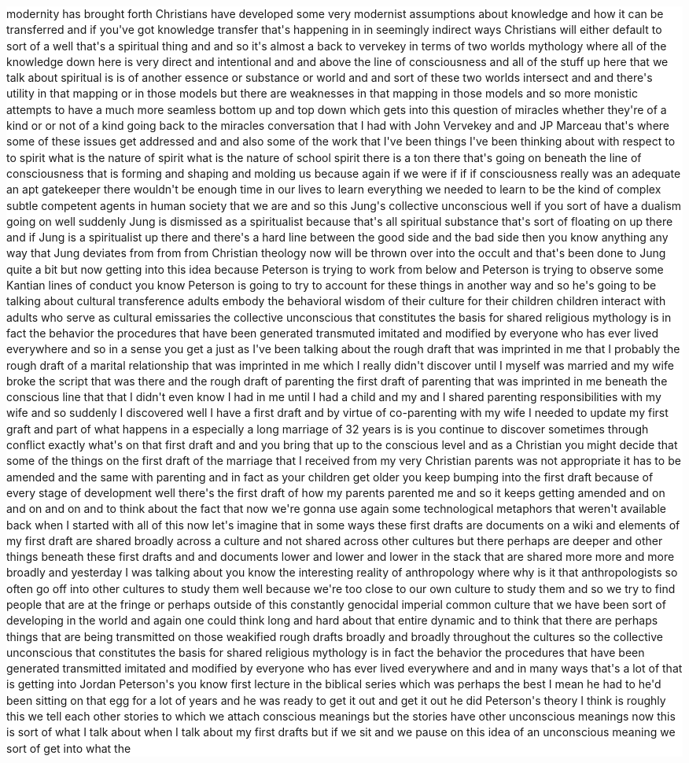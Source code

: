 modernity has brought forth Christians have developed some very modernist assumptions about knowledge and how it can be transferred and if you've got knowledge transfer that's happening in in seemingly indirect ways Christians will either default to sort of a well that's a spiritual thing and and so it's almost a back to vervekey in terms of two worlds mythology where all of the knowledge down here is very direct and intentional and and above the line of consciousness and all of the stuff up here that we talk about spiritual is is of another essence or substance or world and and sort of these two worlds intersect and and there's utility in that mapping or in those models but there are weaknesses in that mapping in those models and so more monistic attempts to have a much more seamless bottom up and top down which gets into this question of miracles whether they're of a kind or or not of a kind going back to the miracles conversation that I had with John Vervekey and and JP Marceau that's where some of these issues get addressed and and also some of the work that I've been things I've been thinking about with respect to to spirit what is the nature of spirit what is the nature of school spirit there is a ton there that's going on beneath the line of consciousness that is forming and shaping and molding us because again if we were if if if consciousness really was an adequate an apt gatekeeper there wouldn't be enough time in our lives to learn everything we needed to learn to be the kind of complex subtle competent agents in human society that we are and so this Jung's collective unconscious well if you sort of have a dualism going on well suddenly Jung is dismissed as a spiritualist because that's all spiritual substance that's sort of floating on up there and if Jung is a spiritualist up there and there's a hard line between the good side and the bad side then you know anything any way that Jung deviates from from from Christian theology now will be thrown over into the occult and that's been done to Jung quite a bit but now getting into this idea because Peterson is trying to work from below and Peterson is trying to observe some Kantian lines of conduct you know Peterson is going to try to account for these things in another way and so he's going to be talking about cultural transference adults embody the behavioral wisdom of their culture for their children children interact with adults who serve as cultural emissaries the collective unconscious that constitutes the basis for shared religious mythology is in fact the behavior the procedures that have been generated transmuted imitated and modified by everyone who has ever lived everywhere and so in a sense you get a just as I've been talking about the rough draft that was imprinted in me that I probably the rough draft of a marital relationship that was imprinted in me which I really didn't discover until I myself was married and my wife broke the script that was there and the rough draft of parenting the first draft of parenting that was imprinted in me beneath the conscious line that that I didn't even know I had in me until I had a child and my and I shared parenting responsibilities with my wife and so suddenly I discovered well I have a first draft and by virtue of co-parenting with my wife I needed to update my first graft and part of what happens in a especially a long marriage of 32 years is is you continue to discover sometimes through conflict exactly what's on that first draft and and you bring that up to the conscious level and as a Christian you might decide that some of the things on the first draft of the marriage that I received from my very Christian parents was not appropriate it has to be amended and the same with parenting and in fact as your children get older you keep bumping into the first draft because of every stage of development well there's the first draft of how my parents parented me and so it keeps getting amended and on and on and on and to think about the fact that now we're gonna use again some technological metaphors that weren't available back when I started with all of this now let's imagine that in some ways these first drafts are documents on a wiki and elements of my first draft are shared broadly across a culture and not shared across other cultures but there perhaps are deeper and other things beneath these first drafts and and documents lower and lower and lower in the stack that are shared more more and more broadly and yesterday I was talking about you know the interesting reality of anthropology where why is it that anthropologists so often go off into other cultures to study them well because we're too close to our own culture to study them and so we try to find people that are at the fringe or perhaps outside of this constantly genocidal imperial common culture that we have been sort of developing in the world and again one could think long and hard about that entire dynamic and to think that there are perhaps things that are being transmitted on those weakified rough drafts broadly and broadly throughout the cultures so the collective unconscious that constitutes the basis for shared religious mythology is in fact the behavior the procedures that have been generated transmitted imitated and modified by everyone who has ever lived everywhere and and in many ways that's a lot of that is getting into Jordan Peterson's you know first lecture in the biblical series which was perhaps the best I mean he had to he'd been sitting on that egg for a lot of years and he was ready to get it out and get it out he did Peterson's theory I think is roughly this we tell each other stories to which we attach conscious meanings but the stories have other unconscious meanings now this is sort of what I talk about when I talk about my first drafts but if we sit and we pause on this idea of an unconscious meaning we sort of get into what the